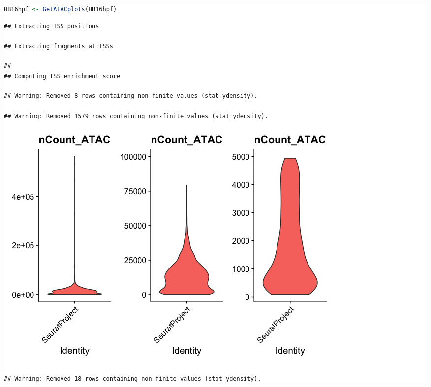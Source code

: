 ``` r
HB16hpf <- GetATACplots(HB16hpf)
```

    ## Extracting TSS positions

    ## Extracting fragments at TSSs

    ## 
    ## Computing TSS enrichment score

    ## Warning: Removed 8 rows containing non-finite values (stat_ydensity).

    ## Warning: Removed 1579 rows containing non-finite values (stat_ydensity).

![](01_Preprocessing_and_QC_files/figure-gfm/QC_ATAC_HB16-1.png)

    ## Warning: Removed 18 rows containing non-finite values (stat_ydensity).
